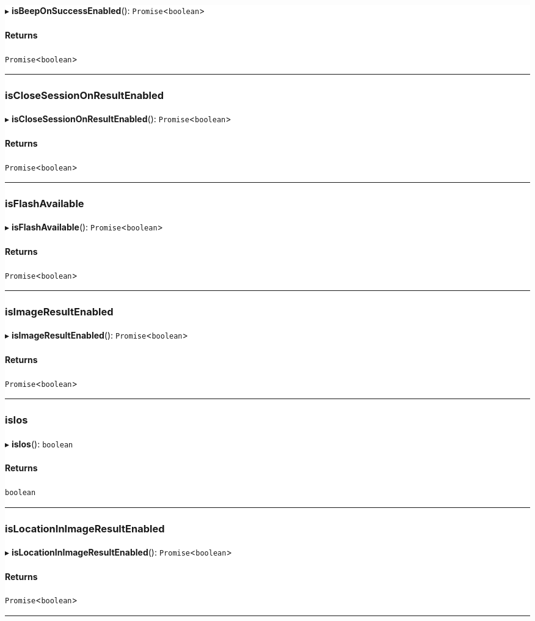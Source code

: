 ▸ **isBeepOnSuccessEnabled**(): `Promise`\<`boolean`\>

#### Returns

`Promise`\<`boolean`\>

___

### isCloseSessionOnResultEnabled

▸ **isCloseSessionOnResultEnabled**(): `Promise`\<`boolean`\>

#### Returns

`Promise`\<`boolean`\>

___

### isFlashAvailable

▸ **isFlashAvailable**(): `Promise`\<`boolean`\>

#### Returns

`Promise`\<`boolean`\>

___

### isImageResultEnabled

▸ **isImageResultEnabled**(): `Promise`\<`boolean`\>

#### Returns

`Promise`\<`boolean`\>

___

### isIos

▸ **isIos**(): `boolean`

#### Returns

`boolean`

___

### isLocationInImageResultEnabled

▸ **isLocationInImageResultEnabled**(): `Promise`\<`boolean`\>

#### Returns

`Promise`\<`boolean`\>

___
